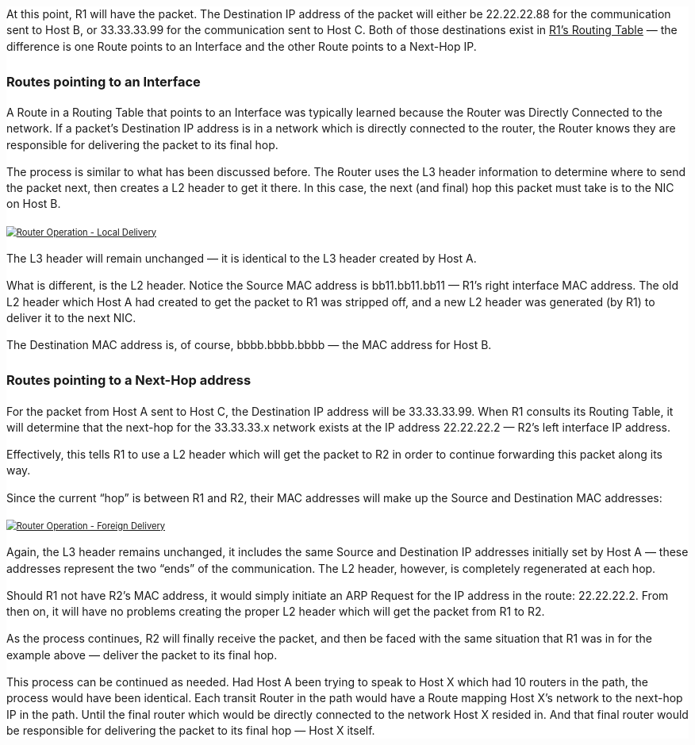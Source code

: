 At this point, R1 will have the packet. The Destination IP address of the packet will either be 22.22.22.88 for the communication sent to Host B, or 33.33.33.99 for the communication sent to Host C. Both of those destinations exist in [R1’s Routing Table](https://www.practicalnetworking.net/series/packet-traveling/host-to-host-through-a-router/#R1-routing-table) — the difference is one Route points to an Interface and the other Route points to a Next-Hop IP.

### Routes pointing to an Interface

A Route in a Routing Table that points to an Interface was typically learned because the Router was Directly Connected to the network. If a packet’s Destination IP address is in a network which is directly connected to the router, the Router knows they are responsible for delivering the packet to its final hop.

The process is similar to what has been discussed before. The Router uses the L3 header information to determine where to send the packet next, then creates a L2 header to get it there. In this case, the next (and final) hop this packet must take is to the NIC on Host B.

[<img src="https://www.practicalnetworking.net/wp-content/uploads/2016/01/packtrav-hhr-route-interface-1024x214.png" alt="Router Operation - Local Delivery " style="zoom:80%;" />](https://www.practicalnetworking.net/wp-content/uploads/2016/01/packtrav-hhr-route-interface.png)

The L3 header will remain unchanged — it is identical to the L3 header created by Host A.

What is different, is the L2 header. Notice the Source MAC address is bb11.bb11.bb11 — R1’s right interface MAC address. The old L2 header which Host A had created to get the packet to R1 was stripped off, and a new L2 header was generated (by R1) to deliver it to the next NIC.

The Destination MAC address is, of course, bbbb.bbbb.bbbb — the MAC address for Host B.

### Routes pointing to a Next-Hop address

For the packet from Host A sent to Host C, the Destination IP address will be 33.33.33.99. When R1 consults its Routing Table, it will determine that the next-hop for the 33.33.33.x network exists at the IP address 22.22.22.2 — R2’s left interface IP address.

Effectively, this tells R1 to use a L2 header which will get the packet to R2 in order to continue forwarding this packet along its way.

Since the current “hop” is between R1 and R2, their MAC addresses will make up the Source and Destination MAC addresses:

[<img src="https://www.practicalnetworking.net/wp-content/uploads/2016/01/packtrav-hhr-route-nexthop1-1024x212.png" alt="Router Operation - Foreign Delivery" style="zoom:80%;" />](https://www.practicalnetworking.net/wp-content/uploads/2016/01/packtrav-hhr-route-nexthop1.png)

Again, the L3 header remains unchanged, it includes the same Source and Destination IP addresses initially set by Host A — these addresses represent the two “ends” of the communication. The L2 header, however, is completely regenerated at each hop.

Should R1 not have R2’s MAC address, it would simply initiate an ARP Request for the IP address in the route: 22.22.22.2. From then on, it will have no problems creating the proper L2 header which will get the packet from R1 to R2.

As the process continues, R2 will finally receive the packet, and then be faced with the same situation that R1 was in for the example above — deliver the packet to its final hop.

This process can be continued as needed. Had Host A been trying to speak to Host X which had 10 routers in the path, the process would have been identical. Each transit Router in the path would have a Route mapping Host X’s network to the next-hop IP in the path. Until the final router which would be directly connected to the network Host X resided in. And that final router would be responsible for delivering the packet to its final hop — Host X itself.